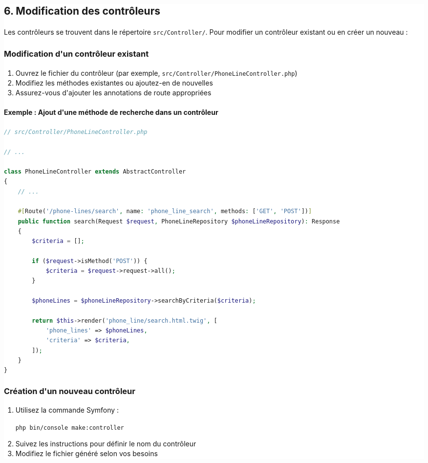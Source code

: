 
## 6. Modification des contrôleurs <a name="modification-des-contrôleurs"></a>

Les contrôleurs se trouvent dans le répertoire `src/Controller/`. Pour modifier un contrôleur existant ou en créer un nouveau :

### Modification d'un contrôleur existant

1. Ouvrez le fichier du contrôleur (par exemple, `src/Controller/PhoneLineController.php`)
2. Modifiez les méthodes existantes ou ajoutez-en de nouvelles
3. Assurez-vous d'ajouter les annotations de route appropriées

#### Exemple : Ajout d'une méthode de recherche dans un contrôleur

```php
// src/Controller/PhoneLineController.php

// ...

class PhoneLineController extends AbstractController
{
    // ...
    
    #[Route('/phone-lines/search', name: 'phone_line_search', methods: ['GET', 'POST'])]
    public function search(Request $request, PhoneLineRepository $phoneLineRepository): Response
    {
        $criteria = [];
        
        if ($request->isMethod('POST')) {
            $criteria = $request->request->all();
        }
        
        $phoneLines = $phoneLineRepository->searchByCriteria($criteria);
        
        return $this->render('phone_line/search.html.twig', [
            'phone_lines' => $phoneLines,
            'criteria' => $criteria,
        ]);
    }
}
```

### Création d'un nouveau contrôleur

1. Utilisez la commande Symfony :
   ```bash
   php bin/console make:controller
   ```
2. Suivez les instructions pour définir le nom du contrôleur
3. Modifiez le fichier généré selon vos besoins
